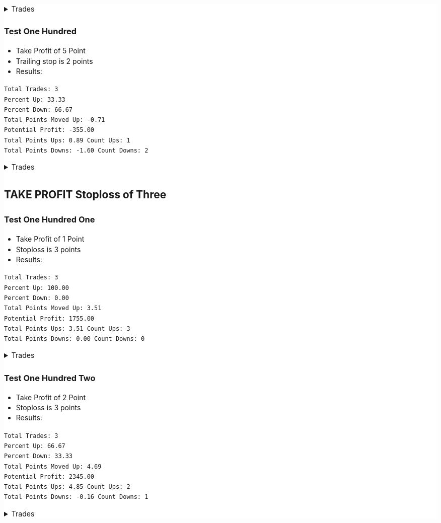 
<details><summary>Trades</summary></details>

### Test One Hundred
* Take Profit of 5 Point
* Trailing stop is 2 points
* Results:
```
Total Trades: 3
Percent Up: 33.33
Percent Down: 66.67
Total Points Moved Up: -0.71
Potential Profit: -355.00
Total Points Ups: 0.89 Count Ups: 1
Total Points Downs: -1.60 Count Downs: 2
```

<details><summary>Trades</summary></details>

## TAKE PROFIT Stoploss of Three

### Test One Hundred One
* Take Profit of 1 Point
* Stoploss is 3 points
* Results:
```
Total Trades: 3
Percent Up: 100.00
Percent Down: 0.00
Total Points Moved Up: 3.51
Potential Profit: 1755.00
Total Points Ups: 3.51 Count Ups: 3
Total Points Downs: 0.00 Count Downs: 0
```

<details><summary>Trades</summary></details>

### Test One Hundred Two
* Take Profit of 2 Point
* Stoploss is 3 points
* Results:
```
Total Trades: 3
Percent Up: 66.67
Percent Down: 33.33
Total Points Moved Up: 4.69
Potential Profit: 2345.00
Total Points Ups: 4.85 Count Ups: 2
Total Points Downs: -0.16 Count Downs: 1
```

<details><summary>Trades</summary></details>

